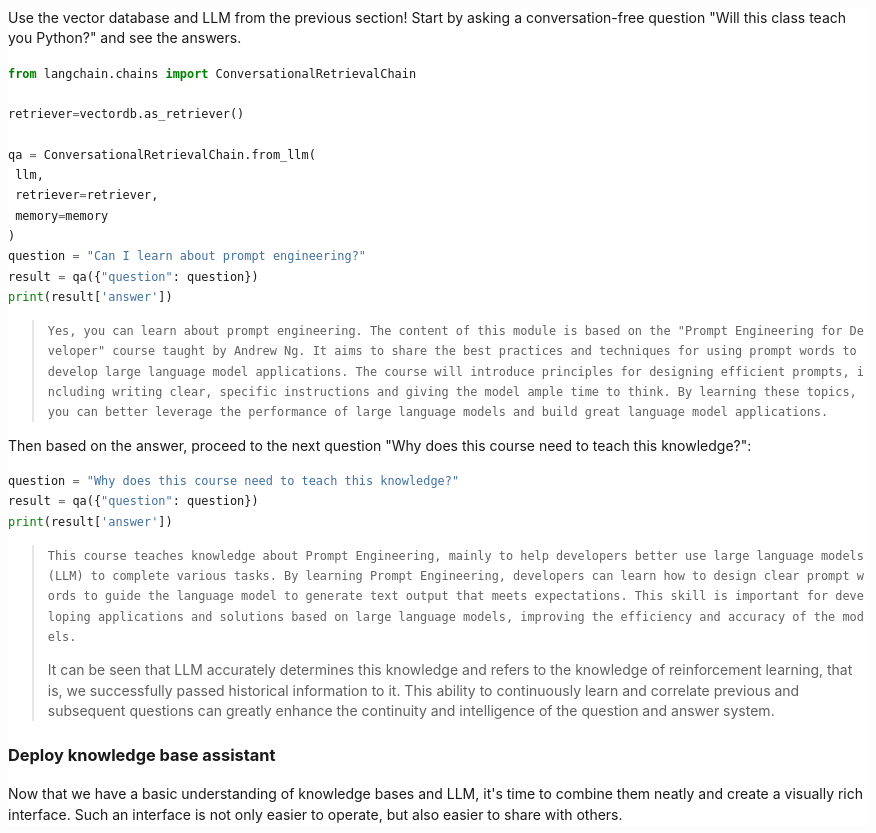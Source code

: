 Use the vector database and LLM from the previous section! Start by asking a conversation-free question "Will this class teach you Python?" and see the answers.

```py
from langchain.chains import ConversationalRetrievalChain

retriever=vectordb.as_retriever()

qa = ConversationalRetrievalChain.from_llm(
 llm,
 retriever=retriever,
 memory=memory
)
question = "Can I learn about prompt engineering?"
result = qa({"question": question})
print(result['answer'])
```

> ```markup
> Yes, you can learn about prompt engineering. The content of this module is based on the "Prompt Engineering for Developer" course taught by Andrew Ng. It aims to share the best practices and techniques for using prompt words to develop large language model applications. The course will introduce principles for designing efficient prompts, including writing clear, specific instructions and giving the model ample time to think. By learning these topics, you can better leverage the performance of large language models and build great language model applications.
> ```

Then based on the answer, proceed to the next question "Why does this course need to teach this knowledge?":

```py
question = "Why does this course need to teach this knowledge?"
result = qa({"question": question})
print(result['answer'])
```

> ```markup
> This course teaches knowledge about Prompt Engineering, mainly to help developers better use large language models (LLM) to complete various tasks. By learning Prompt Engineering, developers can learn how to design clear prompt words to guide the language model to generate text output that meets expectations. This skill is important for developing applications and solutions based on large language models, improving the efficiency and accuracy of the models.
> ```
>
> It can be seen that LLM accurately determines this knowledge and refers to the knowledge of reinforcement learning, that is, we successfully passed historical information to it. This ability to continuously learn and correlate previous and subsequent questions can greatly enhance the continuity and intelligence of the question and answer system.



### Deploy knowledge base assistant

Now that we have a basic understanding of knowledge bases and LLM, it's time to combine them neatly and create a visually rich interface. Such an interface is not only easier to operate, but also easier to share with others.
